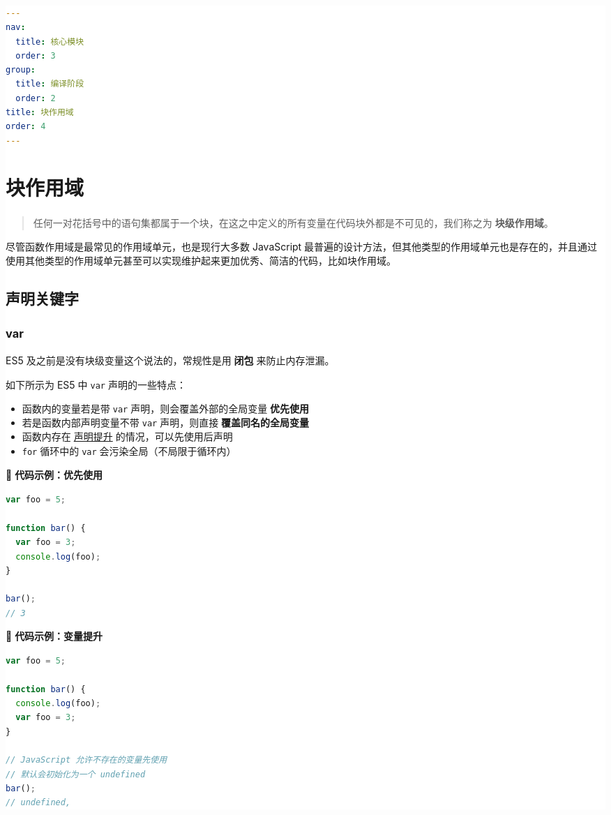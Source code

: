 ```yaml
---
nav:
  title: 核心模块
  order: 3
group:
  title: 编译阶段
  order: 2
title: 块作用域
order: 4
---
```


# 块作用域

> 任何一对花括号中的语句集都属于一个块，在这之中定义的所有变量在代码块外都是不可见的，我们称之为 **块级作用域**。

尽管函数作用域是最常见的作用域单元，也是现行大多数 JavaScript 最普遍的设计方法，但其他类型的作用域单元也是存在的，并且通过使用其他类型的作用域单元甚至可以实现维护起来更加优秀、简洁的代码，比如块作用域。

## 声明关键字

### var

ES5 及之前是没有块级变量这个说法的，常规性是用 **闭包** 来防止内存泄漏。

如下所示为 ES5 中 `var` 声明的一些特点：

- 函数内的变量若是带 `var` 声明，则会覆盖外部的全局变量 **优先使用**
- 若是函数内部声明变量不带 `var` 声明，则直接 **覆盖同名的全局变量**
- 函数内存在 [声明提升](./hoisting) 的情况，可以先使用后声明
- `for` 循环中的 `var` 会污染全局（不局限于循环内）

🌰 **代码示例：优先使用**

```js
var foo = 5;

function bar() {
  var foo = 3;
  console.log(foo);
}

bar();
// 3
```

🌰 **代码示例：变量提升**

```js
var foo = 5;

function bar() {
  console.log(foo);
  var foo = 3;
}

// JavaScript 允许不存在的变量先使用
// 默认会初始化为一个 undefined
bar();
// undefined,
```
